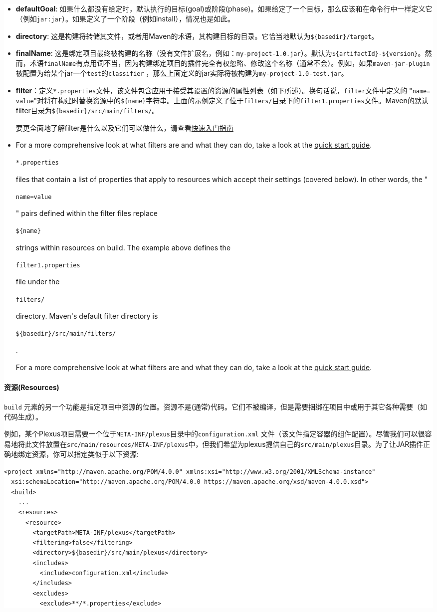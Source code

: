
*   **defaultGoal**: 如果什么都没有给定时，默认执行的目标(goal)或阶段(phase)。如果给定了一个目标，那么应该和在命令行中一样定义它（例如`jar:jar`）。如果定义了一个阶段（例如install），情况也是如此。
    
*   **directory**: 这是构建将转储其文件，或者用Maven的术语，其构建目标的目录。它恰当地默认为`${basedir}/target`。
    
*   **finalName**: 这是绑定项目最终被构建的名称（没有文件扩展名，例如：`my-project-1.0.jar`）。默认为`${artifactId}-${version}`。然而，术语`finalName`有点用词不当，因为构建绑定项目的插件完全有权忽略、修改这个名称（通常不会）。例如，如果`maven-jar-plugin`被配置为给某个jar一个`test`的`classifier` ，那么上面定义的jar实际将被构建为`my-project-1.0-test.jar`。
    
*   **filter**：定义`*.properties`文件，该文件包含应用于接受其设置的资源的属性列表（如下所述）。换句话说，`filter`文件中定义的 "`name=value`"对将在构建时替换资源中的`${name}`字符串。上面的示例定义了位于`filters/`目录下的`filter1.properties`文件。Maven的默认filter目录为`${basedir}/src/main/filters/`。
    
    要更全面地了解filter是什么以及它们可以做什么，请查看[快速入门指南](https://maven.apache.org/guides/getting-started)
    
*   For a more comprehensive look at what filters are and what they can do, take a look at the [quick start guide](https://maven.apache.org/guides/getting-started).
    
        *.properties
        
    
    files that contain a list of properties that apply to resources which accept their settings (covered below). In other words, the "
    
        name=value
        
    
    " pairs defined within the filter files replace
    
        ${name}
        
    
    strings within resources on build. The example above defines the
    
        filter1.properties
        
    
    file under the
    
        filters/
        
    
    directory. Maven's default filter directory is
    
        ${basedir}/src/main/filters/
        
    
    .
    
    For a more comprehensive look at what filters are and what they can do, take a look at the [quick start guide](https://maven.apache.org/guides/getting-started).
    

#### 资源(Resources)

`build` 元素的另一个功能是指定项目中资源的位置。资源不是(通常)代码。它们不被编译，但是需要捆绑在项目中或用于其它各种需要（如代码生成）。

例如，某个Plexus项目需要一个位于`META-INF/plexus`目录中的`configuration.xml` 文件（该文件指定容器的组件配置）。尽管我们可以很容易地将此文件放置在`src/main/resources/META-INF/plexus`中，但我们希望为plexus提供自己的`src/main/plexus`目录。为了让JAR插件正确地绑定资源，你可以指定类似于以下资源:

    <project xmlns="http://maven.apache.org/POM/4.0.0" xmlns:xsi="http://www.w3.org/2001/XMLSchema-instance"
      xsi:schemaLocation="http://maven.apache.org/POM/4.0.0 https://maven.apache.org/xsd/maven-4.0.0.xsd">
      <build>
        ...
        <resources>
          <resource>
            <targetPath>META-INF/plexus</targetPath>
            <filtering>false</filtering>
            <directory>${basedir}/src/main/plexus</directory>
            <includes>
              <include>configuration.xml</include>
            </includes>
            <excludes>
              <exclude>**/*.properties</exclude>